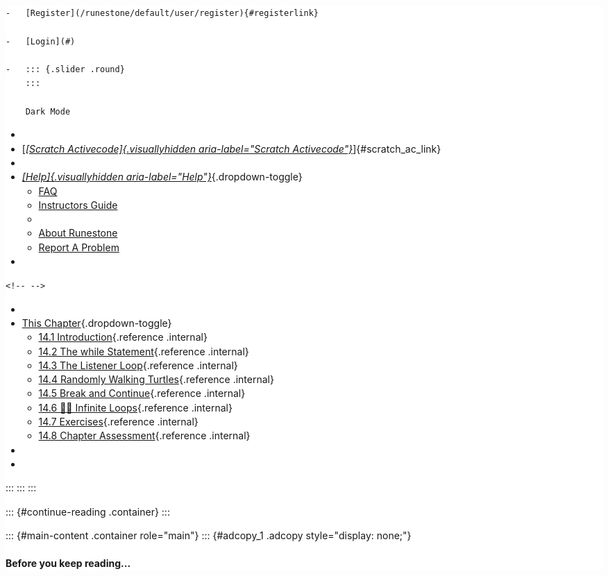     -   [Register](/runestone/default/user/register){#registerlink}

    -   [Login](#)

    -   ::: {.slider .round}
        :::

        Dark Mode
-   
-   [[*[Scratch Activecode]{.visuallyhidden
    aria-label="Scratch Activecode"}*](javascript:runestoneComponents.popupScratchAC())]{#scratch_ac_link}
-   
-   [*[Help]{.visuallyhidden aria-label="Help"}*](#){.dropdown-toggle}
    -   [FAQ](http://runestoneinteractive.org/pages/faq.html)
    -   [Instructors Guide](https://guide.runestone.academy)
    -   
    -   [About Runestone](http://runestoneinteractive.org)
    -   [Report A
        Problem](/runestone/default/reportabug?course=fopp&page=listenerLoop)
-   

```{=html}
<!-- -->
```
-   
-   [This Chapter](../index.html){.dropdown-toggle}
    -   [14.1 Introduction](intro-indefiniteiteration.html){.reference
        .internal}
    -   [14.2 The while Statement](ThewhileStatement.html){.reference
        .internal}
    -   [14.3 The Listener Loop](listenerLoop.html){.reference
        .internal}
    -   [14.4 Randomly Walking
        Turtles](RandomlyWalkingTurtles.html){.reference .internal}
    -   [14.5 Break and Continue](BreakandContinue.html){.reference
        .internal}
    -   [14.6 👩‍💻 Infinite Loops](WPInfiniteLoops.html){.reference
        .internal}
    -   [14.7 Exercises](Exercises.html){.reference .internal}
    -   [14.8 Chapter Assessment](ChapterAssessment.html){.reference
        .internal}
-   
-   
:::
:::
:::

::: {#continue-reading .container}
:::

::: {#main-content .container role="main"}
::: {#adcopy_1 .adcopy style="display: none;"}
#### Before you keep reading\...
